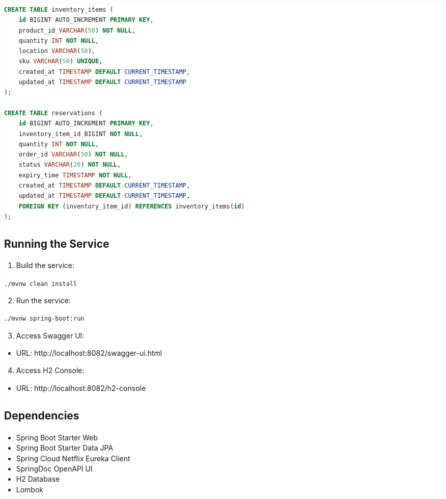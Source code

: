 ```sql
CREATE TABLE inventory_items (
    id BIGINT AUTO_INCREMENT PRIMARY KEY,
    product_id VARCHAR(50) NOT NULL,
    quantity INT NOT NULL,
    location VARCHAR(50),
    sku VARCHAR(50) UNIQUE,
    created_at TIMESTAMP DEFAULT CURRENT_TIMESTAMP,
    updated_at TIMESTAMP DEFAULT CURRENT_TIMESTAMP
);

CREATE TABLE reservations (
    id BIGINT AUTO_INCREMENT PRIMARY KEY,
    inventory_item_id BIGINT NOT NULL,
    quantity INT NOT NULL,
    order_id VARCHAR(50) NOT NULL,
    status VARCHAR(20) NOT NULL,
    expiry_time TIMESTAMP NOT NULL,
    created_at TIMESTAMP DEFAULT CURRENT_TIMESTAMP,
    updated_at TIMESTAMP DEFAULT CURRENT_TIMESTAMP,
    FOREIGN KEY (inventory_item_id) REFERENCES inventory_items(id)
);
```

## Running the Service

1. Build the service:

```bash
./mvnw clean install
```

2. Run the service:

```bash
./mvnw spring-boot:run
```

3. Access Swagger UI:

- URL: http://localhost:8082/swagger-ui.html

4. Access H2 Console:

- URL: http://localhost:8082/h2-console

## Dependencies

- Spring Boot Starter Web
- Spring Boot Starter Data JPA
- Spring Cloud Netflix Eureka Client
- SpringDoc OpenAPI UI
- H2 Database
- Lombok
